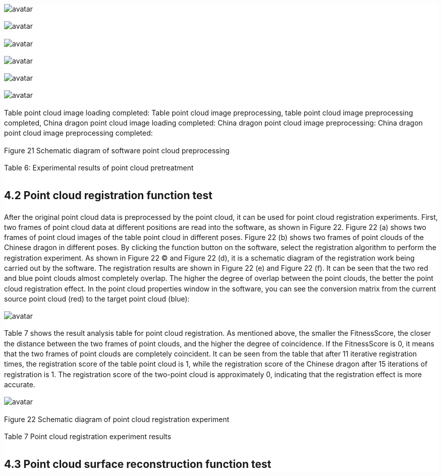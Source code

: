  ![avatar]( 2ffe1801359b4d42920122fd2a8b4306.png) 

 ![avatar]( 5f000e92990e4713b35e9766866702bd.png) 

 ![avatar]( 6ab166c3b2284e088cb4bd0fec1bb070.png) 

 ![avatar]( de48e887156c42ed855bd398ce4d0b6d.png) 

 ![avatar]( fd07c48c76ed4b98ab894b14d41c0e74.png) 

 ![avatar]( 080f73eff24c4b37ad31e5019ca98f85.png) 

 Table point cloud image loading completed: Table point cloud image preprocessing, table point cloud image preprocessing completed, China dragon point cloud image loading completed: China dragon point cloud image preprocessing: China dragon point cloud image preprocessing completed:  

 Figure 21 Schematic diagram of software point cloud preprocessing 

 Table 6: Experimental results of point cloud pretreatment 

##  4.2 Point cloud registration function test 

 After the original point cloud data is preprocessed by the point cloud, it can be used for point cloud registration experiments. First, two frames of point cloud data at different positions are read into the software, as shown in Figure 22. Figure 22 (a) shows two frames of point cloud images of the table point cloud in different poses. Figure 22 (b) shows two frames of point clouds of the Chinese dragon in different poses. By clicking the function button on the software, select the registration algorithm to perform the registration experiment. As shown in Figure 22 © and Figure 22 (d), it is a schematic diagram of the registration work being carried out by the software. The registration results are shown in Figure 22 (e) and Figure 22 (f). It can be seen that the two red and blue point clouds almost completely overlap. The higher the degree of overlap between the point clouds, the better the point cloud registration effect. In the point cloud properties window in the software, you can see the conversion matrix from the current source point cloud (red) to the target point cloud (blue): 

 ![avatar]( 1b54dd4e4f6448b69ac0288f903ac3a8.png) 

 Table 7 shows the result analysis table for point cloud registration. As mentioned above, the smaller the FitnessScore, the closer the distance between the two frames of point clouds, and the higher the degree of coincidence. If the FitnessScore is 0, it means that the two frames of point clouds are completely coincident. It can be seen from the table that after 11 iterative registration times, the registration score of the table point cloud is 1, while the registration score of the Chinese dragon after 15 iterations of registration is 1. The registration score of the two-point cloud is approximately 0, indicating that the registration effect is more accurate. 

 ![avatar]( 3b2dec162a4b4fc89bf72ae8bca34c3f.png) 

 Figure 22 Schematic diagram of point cloud registration experiment 

 Table 7 Point cloud registration experiment results 

##  4.3 Point cloud surface reconstruction function test 
